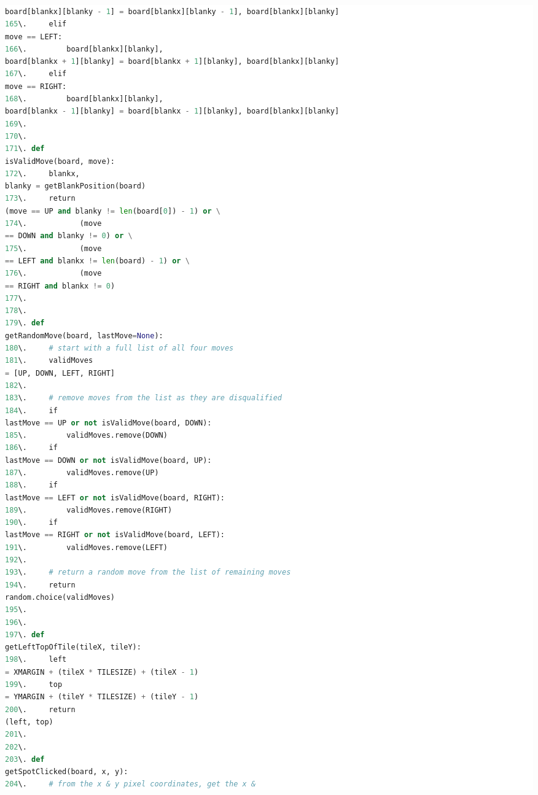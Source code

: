 ```py
board[blankx][blanky - 1] = board[blankx][blanky - 1], board[blankx][blanky]
165\.     elif
move == LEFT:
166\.         board[blankx][blanky],
board[blankx + 1][blanky] = board[blankx + 1][blanky], board[blankx][blanky]
167\.     elif
move == RIGHT:
168\.         board[blankx][blanky],
board[blankx - 1][blanky] = board[blankx - 1][blanky], board[blankx][blanky]
169\. 
170\. 
171\. def
isValidMove(board, move):
172\.     blankx,
blanky = getBlankPosition(board)
173\.     return
(move == UP and blanky != len(board[0]) - 1) or \
174\.            (move
== DOWN and blanky != 0) or \
175\.            (move
== LEFT and blankx != len(board) - 1) or \
176\.            (move
== RIGHT and blankx != 0)
177\. 
178\. 
179\. def
getRandomMove(board, lastMove=None):
180\.     # start with a full list of all four moves
181\.     validMoves
= [UP, DOWN, LEFT, RIGHT]
182\. 
183\.     # remove moves from the list as they are disqualified
184\.     if
lastMove == UP or not isValidMove(board, DOWN):
185\.         validMoves.remove(DOWN)
186\.     if
lastMove == DOWN or not isValidMove(board, UP):
187\.         validMoves.remove(UP)
188\.     if
lastMove == LEFT or not isValidMove(board, RIGHT):
189\.         validMoves.remove(RIGHT)
190\.     if
lastMove == RIGHT or not isValidMove(board, LEFT):
191\.         validMoves.remove(LEFT)
192\. 
193\.     # return a random move from the list of remaining moves
194\.     return
random.choice(validMoves)
195\. 
196\. 
197\. def
getLeftTopOfTile(tileX, tileY):
198\.     left
= XMARGIN + (tileX * TILESIZE) + (tileX - 1)
199\.     top
= YMARGIN + (tileY * TILESIZE) + (tileY - 1)
200\.     return
(left, top)
201\. 
202\. 
203\. def
getSpotClicked(board, x, y):
204\.     # from the x & y pixel coordinates, get the x &
```